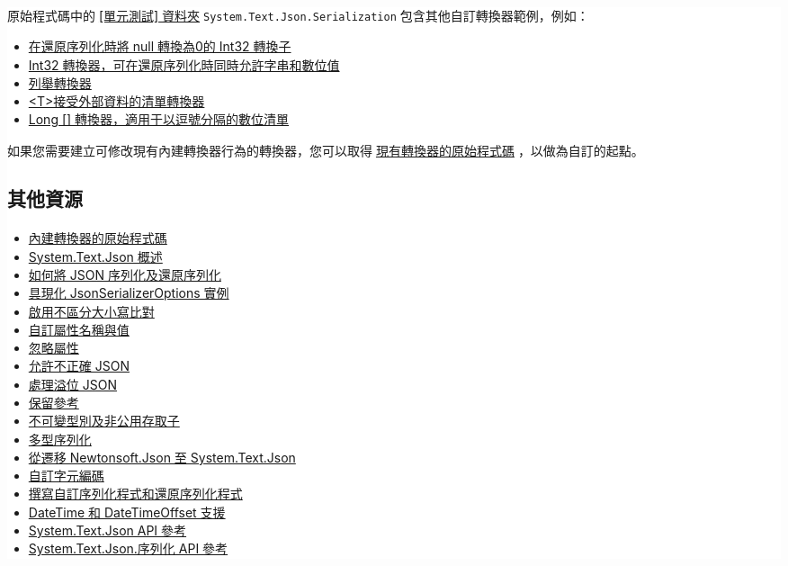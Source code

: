 原始程式碼中的 [ [單元測試] 資料夾](https://github.com/dotnet/runtime/blob/81bf79fd9aa75305e55abe2f7e9ef3f60624a3a1/src/libraries/System.Text.Json/tests/Serialization/) `System.Text.Json.Serialization` 包含其他自訂轉換器範例，例如：

* [在還原序列化時將 null 轉換為0的 Int32 轉換子](https://github.com/dotnet/runtime/blob/81bf79fd9aa75305e55abe2f7e9ef3f60624a3a1/src/libraries/System.Text.Json/tests/Serialization/CustomConverterTests.NullValueType.cs)
* [Int32 轉換器，可在還原序列化時同時允許字串和數位值](https://github.com/dotnet/runtime/blob/81bf79fd9aa75305e55abe2f7e9ef3f60624a3a1/src/libraries/System.Text.Json/tests/Serialization/CustomConverterTests.Int32.cs)
* [列舉轉換器](https://github.com/dotnet/runtime/blob/81bf79fd9aa75305e55abe2f7e9ef3f60624a3a1/src/libraries/System.Text.Json/tests/Serialization/CustomConverterTests.Enum.cs)
* [\<T>接受外部資料的清單轉換器](https://github.com/dotnet/runtime/blob/81bf79fd9aa75305e55abe2f7e9ef3f60624a3a1/src/libraries/System.Text.Json/tests/Serialization/CustomConverterTests.List.cs)
* [Long [] 轉換器，適用于以逗號分隔的數位清單](https://github.com/dotnet/runtime/blob/81bf79fd9aa75305e55abe2f7e9ef3f60624a3a1/src/libraries/System.Text.Json/tests/Serialization/CustomConverterTests.Array.cs)

如果您需要建立可修改現有內建轉換器行為的轉換器，您可以取得 [現有轉換器的原始程式碼](https://github.com/dotnet/runtime/tree/81bf79fd9aa75305e55abe2f7e9ef3f60624a3a1/src/libraries/System.Text.Json/src/System/Text/Json/Serialization/Converters) ，以做為自訂的起點。

## <a name="additional-resources"></a>其他資源

* [內建轉換器的原始程式碼](https://github.com/dotnet/runtime/tree/81bf79fd9aa75305e55abe2f7e9ef3f60624a3a1/src/libraries/System.Text.Json/src/System/Text/Json/Serialization/Converters)
* [System.Text.Json 概述](system-text-json-overview.md)
* [如何將 JSON 序列化及還原序列化](system-text-json-how-to.md)
* [具現化 JsonSerializerOptions 實例](system-text-json-configure-options.md)
* [啟用不區分大小寫比對](system-text-json-character-casing.md)
* [自訂屬性名稱與值](system-text-json-customize-properties.md)
* [忽略屬性](system-text-json-ignore-properties.md)
* [允許不正確 JSON](system-text-json-invalid-json.md)
* [處理溢位 JSON](system-text-json-handle-overflow.md)
* [保留參考](system-text-json-preserve-references.md)
* [不可變型別及非公用存取子](system-text-json-immutability.md)
* [多型序列化](system-text-json-polymorphism.md)
* [從遷移 Newtonsoft.Json 至 System.Text.Json](system-text-json-migrate-from-newtonsoft-how-to.md)
* [自訂字元編碼](system-text-json-character-encoding.md)
* [撰寫自訂序列化程式和還原序列化程式](write-custom-serializer-deserializer.md)
* [DateTime 和 DateTimeOffset 支援](../datetime/system-text-json-support.md)
* [System.Text.Json API 參考](xref:System.Text.Json)
* [System.Text.Json.序列化 API 參考](xref:System.Text.Json.Serialization)
